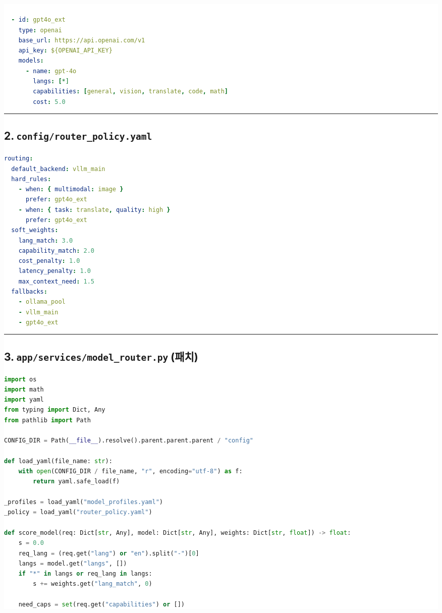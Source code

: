 ```yaml

  - id: gpt4o_ext
    type: openai
    base_url: https://api.openai.com/v1
    api_key: ${OPENAI_API_KEY}
    models:
      - name: gpt-4o
        langs: [*]
        capabilities: [general, vision, translate, code, math]
        cost: 5.0
```

---

## 2. `config/router_policy.yaml`

```yaml
routing:
  default_backend: vllm_main
  hard_rules:
    - when: { multimodal: image }
      prefer: gpt4o_ext
    - when: { task: translate, quality: high }
      prefer: gpt4o_ext
  soft_weights:
    lang_match: 3.0
    capability_match: 2.0
    cost_penalty: 1.0
    latency_penalty: 1.0
    max_context_need: 1.5
  fallbacks:
    - ollama_pool
    - vllm_main
    - gpt4o_ext
```

---

## 3. `app/services/model_router.py` (패치)

```python
import os
import math
import yaml
from typing import Dict, Any
from pathlib import Path

CONFIG_DIR = Path(__file__).resolve().parent.parent.parent / "config"

def load_yaml(file_name: str):
    with open(CONFIG_DIR / file_name, "r", encoding="utf-8") as f:
        return yaml.safe_load(f)

_profiles = load_yaml("model_profiles.yaml")
_policy = load_yaml("router_policy.yaml")

def score_model(req: Dict[str, Any], model: Dict[str, Any], weights: Dict[str, float]) -> float:
    s = 0.0
    req_lang = (req.get("lang") or "en").split("-")[0]
    langs = model.get("langs", [])
    if "*" in langs or req_lang in langs:
        s += weights.get("lang_match", 0)

    need_caps = set(req.get("capabilities") or [])
```
